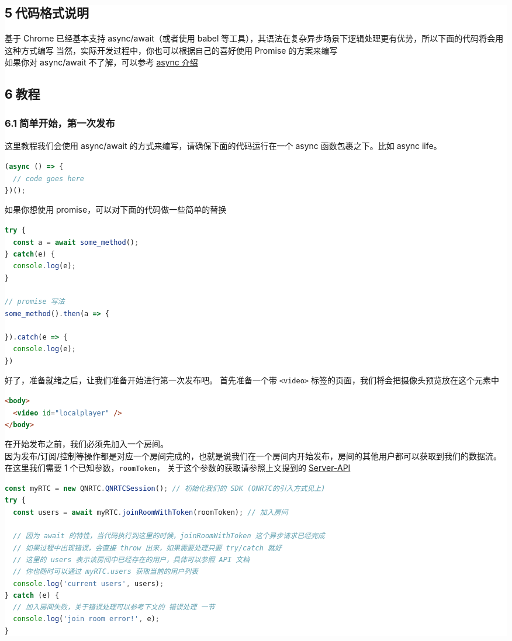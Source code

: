 

## 5 代码格式说明

基于 Chrome 已经基本支持 async/await（或者使用 babel 等工具），其语法在复杂异步场景下逻辑处理更有优势，所以下面的代码将会用这种方式编写
当然，实际开发过程中，你也可以根据自己的喜好使用 Promise 的方案来编写      
如果你对 async/await 不了解，可以参考 [async 介绍](http://www.ruanyifeng.com/blog/2015/05/async.html)      


## 6 教程

### 6.1 简单开始，第一次发布

这里教程我们会使用 async/await 的方式来编写，请确保下面的代码运行在一个 async
函数包裹之下。比如 async iife。

```javascript
(async () => {
  // code goes here
})();
```

如果你想使用 promise，可以对下面的代码做一些简单的替换

```javascript
try {
  const a = await some_method();
} catch(e) {
  console.log(e);
}

// promise 写法
some_method().then(a => {
  
}).catch(e => {
  console.log(e);
})
```

好了，准备就绪之后，让我们准备开始进行第一次发布吧。 首先准备一个带 `<video>` 标签的页面，我们将会把摄像头预览放在这个元素中
```html
<body>
  <video id="localplayer" />
</body>
```

在开始发布之前，我们必须先加入一个房间。      
因为发布/订阅/控制等操作都是对应一个房间完成的，也就是说我们在一个房间内开始发布，房间的其他用户都可以获取到我们的数据流。      
在这里我们需要 1 个已知参数，`roomToken`， 关于这个参数的获取请参照上文提到的 [Server-API](https://github.com/pili-engineering/QNRTC-Server/blob/master/docs/api.md)    


```javascript
const myRTC = new QNRTC.QNRTCSession(); // 初始化我们的 SDK (QNRTC的引入方式见上)
try {
  const users = await myRTC.joinRoomWithToken(roomToken); // 加入房间

  // 因为 await 的特性，当代码执行到这里的时候，joinRoomWithToken 这个异步请求已经完成
  // 如果过程中出现错误，会直接 throw 出来，如果需要处理只要 try/catch 就好
  // 这里的 users 表示该房间中已经存在的用户，具体可以参照 API 文档
  // 你也随时可以通过 myRTC.users 获取当前的用户列表
  console.log('current users', users);
} catch (e) {
  // 加入房间失败，关于错误处理可以参考下文的 错误处理 一节
  console.log('join room error!', e);
}

```
